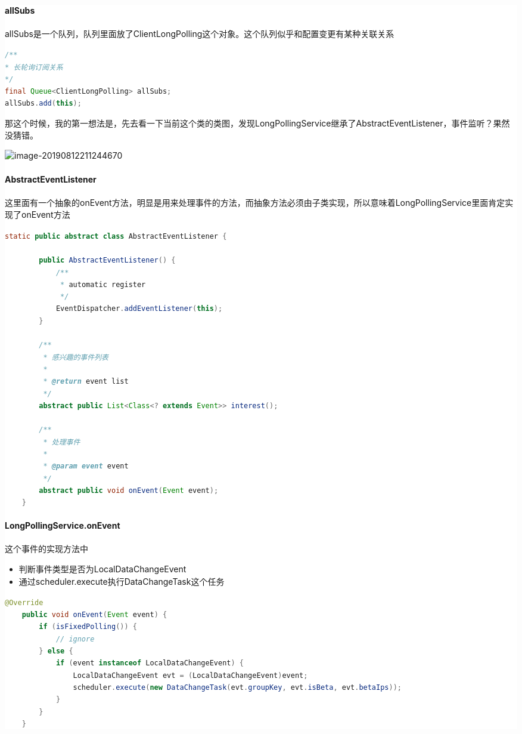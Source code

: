 #### allSubs

allSubs是一个队列，队列里面放了ClientLongPolling这个对象。这个队列似乎和配置变更有某种关联关系

```java
/**
* 长轮询订阅关系
*/
final Queue<ClientLongPolling> allSubs;
allSubs.add(this);
```

那这个时候，我的第一想法是，先去看一下当前这个类的类图，发现LongPollingService继承了AbstractEventListener，事件监听？果然没猜错。

![image-20190812211244670](http://ww4.sinaimg.cn/large/006tNc79gy1g5x7d7r8u0j312k0deaan.jpg)

#### AbstractEventListener

这里面有一个抽象的onEvent方法，明显是用来处理事件的方法，而抽象方法必须由子类实现，所以意味着LongPollingService里面肯定实现了onEvent方法

```java
static public abstract class AbstractEventListener {

        public AbstractEventListener() {
            /**
             * automatic register
             */
            EventDispatcher.addEventListener(this);
        }

        /**
         * 感兴趣的事件列表
         *
         * @return event list
         */
        abstract public List<Class<? extends Event>> interest();

        /**
         * 处理事件
         *
         * @param event event
         */
        abstract public void onEvent(Event event);
    }
```

#### LongPollingService.onEvent

这个事件的实现方法中

- 判断事件类型是否为LocalDataChangeEvent
- 通过scheduler.execute执行DataChangeTask这个任务

```java
@Override
    public void onEvent(Event event) {
        if (isFixedPolling()) {
            // ignore
        } else {
            if (event instanceof LocalDataChangeEvent) {
                LocalDataChangeEvent evt = (LocalDataChangeEvent)event;
                scheduler.execute(new DataChangeTask(evt.groupKey, evt.isBeta, evt.betaIps));
            }
        }
    }
```
